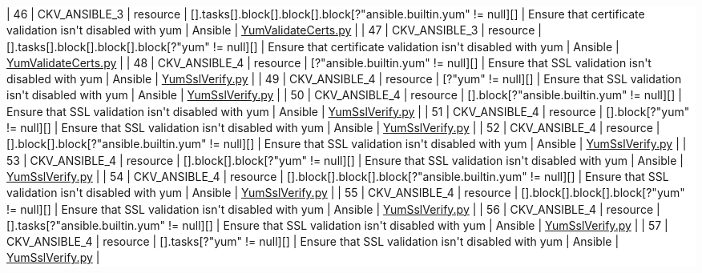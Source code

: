 |  46 | CKV_ANSIBLE_3  | resource | [].tasks[].block[].block[].block[?"ansible.builtin.yum" != null][]     | Ensure that certificate validation isn't disabled with yum                                                                                                                         | Ansible | [YumValidateCerts.py](https://github.com/bridgecrewio/checkov/blob/main/checkov/ansible/checks/task/builtin/YumValidateCerts.py)                                         |
|  47 | CKV_ANSIBLE_3  | resource | [].tasks[].block[].block[].block[?"yum" != null][]                     | Ensure that certificate validation isn't disabled with yum                                                                                                                         | Ansible | [YumValidateCerts.py](https://github.com/bridgecrewio/checkov/blob/main/checkov/ansible/checks/task/builtin/YumValidateCerts.py)                                         |
|  48 | CKV_ANSIBLE_4  | resource | [?"ansible.builtin.yum" != null][]                                     | Ensure that SSL validation isn't disabled with yum                                                                                                                                 | Ansible | [YumSslVerify.py](https://github.com/bridgecrewio/checkov/blob/main/checkov/ansible/checks/task/builtin/YumSslVerify.py)                                                 |
|  49 | CKV_ANSIBLE_4  | resource | [?"yum" != null][]                                                     | Ensure that SSL validation isn't disabled with yum                                                                                                                                 | Ansible | [YumSslVerify.py](https://github.com/bridgecrewio/checkov/blob/main/checkov/ansible/checks/task/builtin/YumSslVerify.py)                                                 |
|  50 | CKV_ANSIBLE_4  | resource | [].block[?"ansible.builtin.yum" != null][]                             | Ensure that SSL validation isn't disabled with yum                                                                                                                                 | Ansible | [YumSslVerify.py](https://github.com/bridgecrewio/checkov/blob/main/checkov/ansible/checks/task/builtin/YumSslVerify.py)                                                 |
|  51 | CKV_ANSIBLE_4  | resource | [].block[?"yum" != null][]                                             | Ensure that SSL validation isn't disabled with yum                                                                                                                                 | Ansible | [YumSslVerify.py](https://github.com/bridgecrewio/checkov/blob/main/checkov/ansible/checks/task/builtin/YumSslVerify.py)                                                 |
|  52 | CKV_ANSIBLE_4  | resource | [].block[].block[?"ansible.builtin.yum" != null][]                     | Ensure that SSL validation isn't disabled with yum                                                                                                                                 | Ansible | [YumSslVerify.py](https://github.com/bridgecrewio/checkov/blob/main/checkov/ansible/checks/task/builtin/YumSslVerify.py)                                                 |
|  53 | CKV_ANSIBLE_4  | resource | [].block[].block[?"yum" != null][]                                     | Ensure that SSL validation isn't disabled with yum                                                                                                                                 | Ansible | [YumSslVerify.py](https://github.com/bridgecrewio/checkov/blob/main/checkov/ansible/checks/task/builtin/YumSslVerify.py)                                                 |
|  54 | CKV_ANSIBLE_4  | resource | [].block[].block[].block[?"ansible.builtin.yum" != null][]             | Ensure that SSL validation isn't disabled with yum                                                                                                                                 | Ansible | [YumSslVerify.py](https://github.com/bridgecrewio/checkov/blob/main/checkov/ansible/checks/task/builtin/YumSslVerify.py)                                                 |
|  55 | CKV_ANSIBLE_4  | resource | [].block[].block[].block[?"yum" != null][]                             | Ensure that SSL validation isn't disabled with yum                                                                                                                                 | Ansible | [YumSslVerify.py](https://github.com/bridgecrewio/checkov/blob/main/checkov/ansible/checks/task/builtin/YumSslVerify.py)                                                 |
|  56 | CKV_ANSIBLE_4  | resource | [].tasks[?"ansible.builtin.yum" != null][]                             | Ensure that SSL validation isn't disabled with yum                                                                                                                                 | Ansible | [YumSslVerify.py](https://github.com/bridgecrewio/checkov/blob/main/checkov/ansible/checks/task/builtin/YumSslVerify.py)                                                 |
|  57 | CKV_ANSIBLE_4  | resource | [].tasks[?"yum" != null][]                                             | Ensure that SSL validation isn't disabled with yum                                                                                                                                 | Ansible | [YumSslVerify.py](https://github.com/bridgecrewio/checkov/blob/main/checkov/ansible/checks/task/builtin/YumSslVerify.py)                                                 |